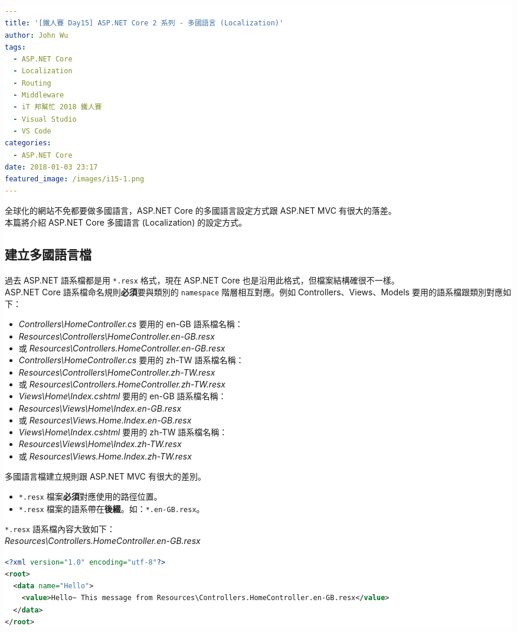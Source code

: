 ```yaml
---
title: '[鐵人賽 Day15] ASP.NET Core 2 系列 - 多國語言 (Localization)'
author: John Wu
tags:
  - ASP.NET Core
  - Localization
  - Routing
  - Middleware
  - iT 邦幫忙 2018 鐵人賽
  - Visual Studio
  - VS Code
categories:
  - ASP.NET Core
date: 2018-01-03 23:17
featured_image: /images/i15-1.png
---
```


全球化的網站不免都要做多國語言，ASP.NET Core 的多國語言設定方式跟 ASP.NET MVC 有很大的落差。  
本篇將介紹 ASP.NET Core 多國語言 (Localization) 的設定方式。  



## 建立多國語言檔

過去 ASP.NET 語系檔都是用 `*.resx` 格式，現在 ASP.NET Core 也是沿用此格式，但檔案結構確很不一樣。  
ASP.NET Core 語系檔命名規則**必須**要與類別的 `namespace` 階層相互對應。例如 Controllers、Views、Models 要用的語系檔跟類別對應如下：
* *Controllers\HomeController.cs* 要用的 en-GB 語系檔名稱：  
 * *Resources\Controllers\HomeController.en-GB.resx*  
 * 或 *Resources\Controllers.HomeController.en-GB.resx*  
* *Controllers\HomeController.cs* 要用的 zh-TW 語系檔名稱：  
 * *Resources\Controllers\HomeController.zh-TW.resx*  
 * 或 *Resources\Controllers.HomeController.zh-TW.resx*   
* *Views\Home\Index.cshtml* 要用的 en-GB 語系檔名稱：  
 * *Resources\Views\Home\Index.en-GB.resx*  
 * 或 *Resources\Views.Home.Index.en-GB.resx*   
* *Views\Home\Index.cshtml* 要用的 zh-TW 語系檔名稱：  
 * *Resources\Views\Home\Index.zh-TW.resx*  
 * 或 *Resources\Views.Home.Index.zh-TW.resx*   

多國語言檔建立規則跟 ASP.NET MVC 有很大的差別。  
* `*.resx` 檔案**必須**對應使用的路徑位置。  
* `*.resx` 檔案的語系帶在**後綴**。如：`*.en-GB.resx`。  

`*.resx` 語系檔內容大致如下：  
*Resources\Controllers.HomeController.en-GB.resx*  
```xml
<?xml version="1.0" encoding="utf-8"?>
<root>
  <data name="Hello">
    <value>Hello~ This message from Resources\Controllers.HomeController.en-GB.resx</value>
  </data>
</root>
```
